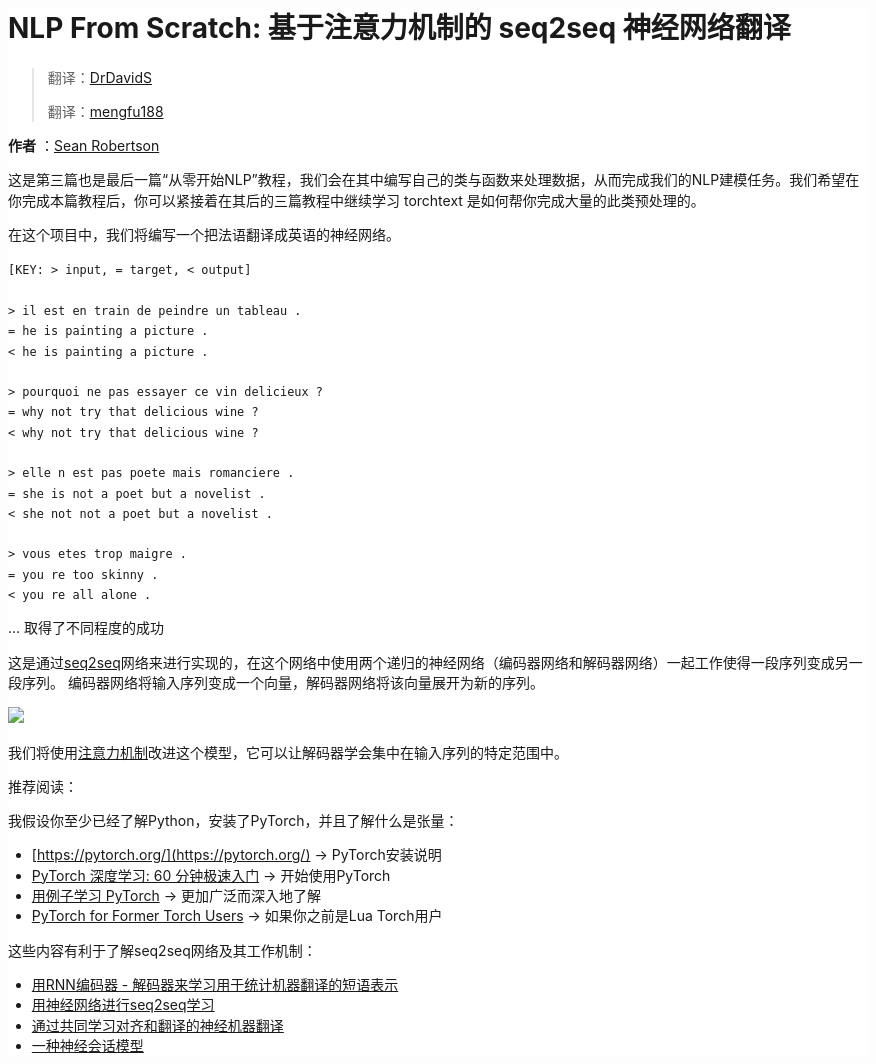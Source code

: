 # NLP From Scratch: 基于注意力机制的 seq2seq 神经网络翻译

>翻译：[DrDavidS](https://github.com/DrDavidS)
>
>翻译：[mengfu188](https://github.com/mengfu188)

**作者** ：[Sean Robertson](https://github.com/spro)

这是第三篇也是最后一篇“从零开始NLP”教程，我们会在其中编写自己的类与函数来处理数据，从而完成我们的NLP建模任务。我们希望在你完成本篇教程后，你可以紧接着在其后的三篇教程中继续学习 torchtext 是如何帮你完成大量的此类预处理的。

在这个项目中，我们将编写一个把法语翻译成英语的神经网络。

    
    
    [KEY: > input, = target, < output]
    
    > il est en train de peindre un tableau .
    = he is painting a picture .
    < he is painting a picture .
    
    > pourquoi ne pas essayer ce vin delicieux ?
    = why not try that delicious wine ?
    < why not try that delicious wine ?
    
    > elle n est pas poete mais romanciere .
    = she is not a poet but a novelist .
    < she not not a poet but a novelist .
    
    > vous etes trop maigre .
    = you re too skinny .
    < you re all alone .
    

… 取得了不同程度的成功

这是通过[seq2seq](https://arxiv.org/abs/1409.3215)网络来进行实现的，在这个网络中使用两个递归的神经网络（编码器网络和解码器网络）一起工作使得一段序列变成另一段序列。 编码器网络将输入序列变成一个向量，解码器网络将该向量展开为新的序列。

![](https://pytorch.org/tutorials/_images/seq2seq.png)

我们将使用[注意力机制](https://arxiv.org/abs/1409.0473)改进这个模型，它可以让解码器学会集中在输入序列的特定范围中。

推荐阅读：

我假设你至少已经了解Python，安装了PyTorch，并且了解什么是张量：

  * [https://pytorch.org/](https://pytorch.org/) → PyTorch安装说明
  * [PyTorch 深度学习: 60 分钟极速入门](https://pytorch.apachecn.org/docs/1.0/deep_learning_60min_blitz.html) → 开始使用PyTorch
  * [用例子学习 PyTorch](https://pytorch.apachecn.org/docs/1.0/pytorch_with_examples.html) → 更加广泛而深入地了解
  * [PyTorch for Former Torch Users](https://pytorch.org/tutorials/beginner/former_torchies_tutorial.html) → 如果你之前是Lua Torch用户

这些内容有利于了解seq2seq网络及其工作机制：

  * [用RNN编码器 - 解码器来学习用于统计机器翻译的短语表示](https://arxiv.org/abs/1406.1078)
  * [用神经网络进行seq2seq学习](https://arxiv.org/abs/1409.3215)
  * [通过共同学习对齐和翻译的神经机器翻译](https://arxiv.org/abs/1409.0473)
  * [一种神经会话模型](https://arxiv.org/abs/1506.05869)
